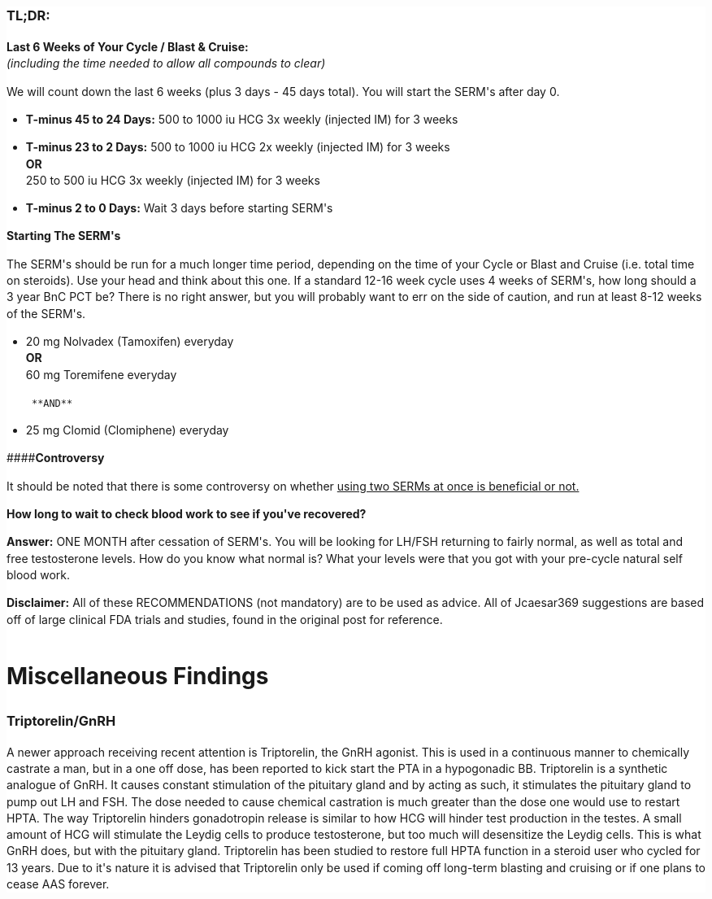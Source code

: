 ### TL;DR:

**Last 6 Weeks of Your Cycle / Blast & Cruise:**  
*(including the time needed to allow all compounds to clear)*

We will count down the last 6 weeks (plus 3 days - 45 days total). You will start the SERM's after day 0.

* **T-minus 45 to 24 Days:** 500 to 1000 iu HCG 3x weekly (injected IM) for 3 weeks 

* **T-minus 23 to 2 Days:** 500 to 1000 iu HCG 2x weekly (injected IM) for 3 weeks  
                                         **OR**   
                                         250 to 500 iu HCG 3x weekly (injected IM) for 3 weeks  

* **T-minus 2 to 0 Days:** Wait 3 days before starting SERM's

**Starting The SERM's**

The SERM's should be run for a much longer time period, depending on the time of your Cycle or Blast and Cruise (i.e. total time on steroids). Use your head and think about this one. If a standard 12-16 week cycle uses 4 weeks of SERM's, how long should a 3 year BnC PCT be? There is no right answer, but you will probably want to err on the side of caution, and run at least 8-12 weeks of the SERM's.

* 20 mg Nolvadex (Tamoxifen) everyday   
**OR**  
60 mg Toremifene everyday

       **AND**

- 25 mg Clomid (Clomiphene) everyday

####**Controversy**

It should be noted that there is some controversy on whether [using two SERMs at once is beneficial or not.](/draft.md#wiki_controversy)

 

**How long to wait to check blood work to see if you've recovered?**  

**Answer:** ONE MONTH after cessation of SERM's. You will be looking for LH/FSH returning to fairly normal, as well as total and free testosterone levels. How do you know what normal is? What your levels were that you got with your pre-cycle natural self blood work.

  

**Disclaimer:** All of these RECOMMENDATIONS (not mandatory) are to be used as advice. All of Jcaesar369 suggestions are based off of large clinical FDA trials and studies, found in the original post for reference. 

# Miscellaneous Findings

### Triptorelin/GnRH

A newer approach receiving recent attention is Triptorelin, the GnRH agonist.  This is used in a continuous manner to chemically castrate a man, but in a one off dose, has been reported to kick start the PTA in a hypogonadic BB. Triptorelin is a synthetic analogue of GnRH. It causes constant stimulation of the pituitary gland and by acting as such, it stimulates the pituitary gland to pump out LH and FSH. The dose needed to cause chemical castration is much greater than the dose one would use to restart HPTA. The way Triptorelin hinders gonadotropin release is similar to how HCG will hinder test production in the testes. A small amount of HCG will stimulate the Leydig cells to produce testosterone, but too much will desensitize the Leydig cells. This is what GnRH does, but with the pituitary gland. Triptorelin has been studied to restore full HPTA function in a steroid user who cycled for 13 years. Due to it's nature it is advised that Triptorelin only be used if coming off long-term blasting and cruising or if one plans to cease AAS forever.
